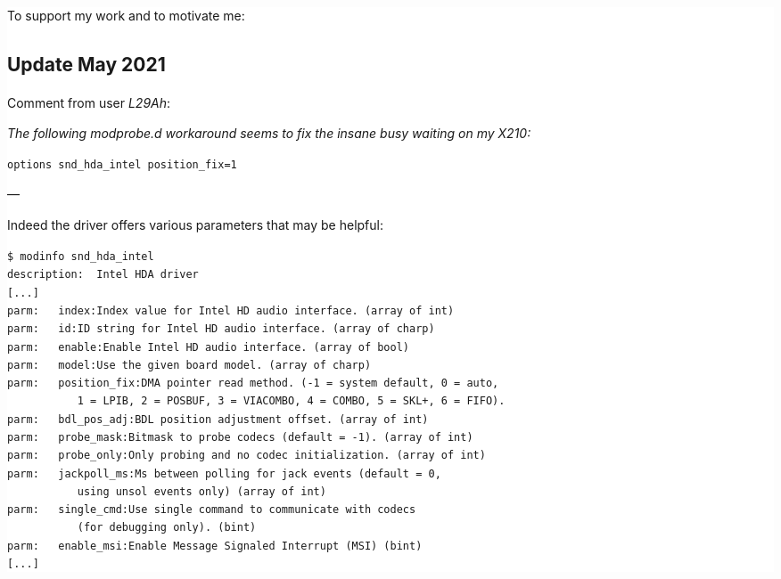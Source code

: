 To support my work and to motivate me:
<script type="text/javascript" src="https://cdnjs.buymeacoffee.com/1.0.0/button.prod.min.js" data-name="bmc-button" data-slug="trantala" data-color="#FFDD00" data-emoji="☕"  data-font="Cookie" data-text="Buy me a coffee" data-outline-color="#000000" data-font-color="#000000" data-coffee-color="#ffffff" ></script>

## Update May 2021

Comment from user *L29Ah*:

*The following modprobe.d workaround seems to fix the insane busy waiting on my X210:*
```
options snd_hda_intel position_fix=1
```

&mdash;

Indeed the driver offers various parameters that may be helpful:
```
$ modinfo snd_hda_intel
description:  Intel HDA driver
[...]
parm:   index:Index value for Intel HD audio interface. (array of int)
parm:   id:ID string for Intel HD audio interface. (array of charp)
parm:   enable:Enable Intel HD audio interface. (array of bool)
parm:   model:Use the given board model. (array of charp)
parm:   position_fix:DMA pointer read method. (-1 = system default, 0 = auto,
           1 = LPIB, 2 = POSBUF, 3 = VIACOMBO, 4 = COMBO, 5 = SKL+, 6 = FIFO).
parm:   bdl_pos_adj:BDL position adjustment offset. (array of int)
parm:   probe_mask:Bitmask to probe codecs (default = -1). (array of int)
parm:   probe_only:Only probing and no codec initialization. (array of int)
parm:   jackpoll_ms:Ms between polling for jack events (default = 0,
           using unsol events only) (array of int)
parm:   single_cmd:Use single command to communicate with codecs
           (for debugging only). (bint)
parm:   enable_msi:Enable Message Signaled Interrupt (MSI) (bint)
[...]
```

